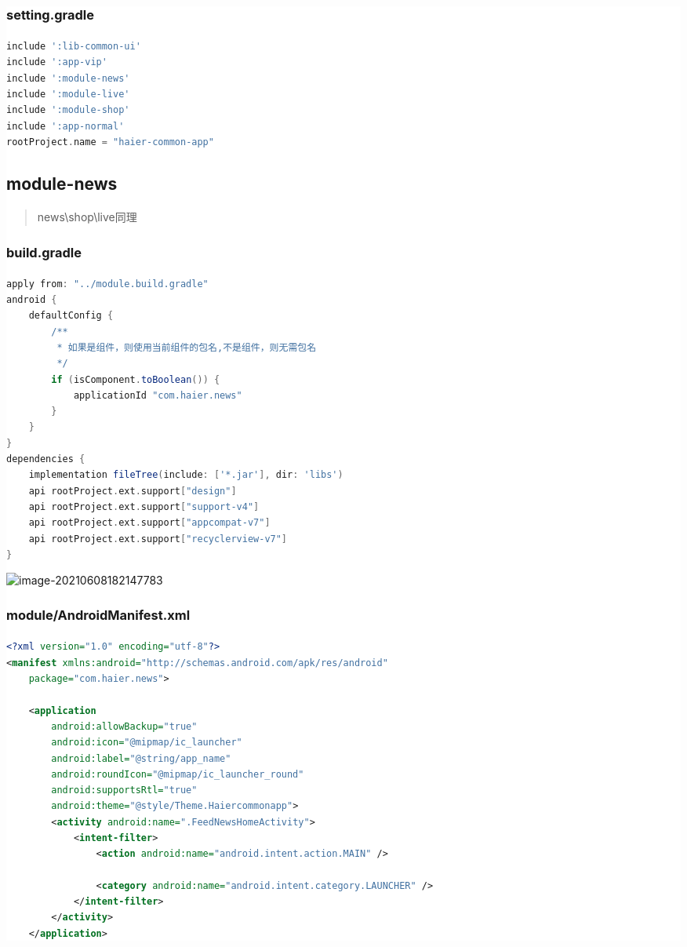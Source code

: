 
### setting.gradle

```groovy
include ':lib-common-ui'
include ':app-vip'
include ':module-news'
include ':module-live'
include ':module-shop'
include ':app-normal'
rootProject.name = "haier-common-app"
```

## module-news

> news\shop\live同理

### build.gradle

```groovy
apply from: "../module.build.gradle"
android {
    defaultConfig {
        /**
         * 如果是组件，则使用当前组件的包名,不是组件，则无需包名
         */
        if (isComponent.toBoolean()) {
            applicationId "com.haier.news"
        }
    }
}
dependencies {
    implementation fileTree(include: ['*.jar'], dir: 'libs')
    api rootProject.ext.support["design"]
    api rootProject.ext.support["support-v4"]
    api rootProject.ext.support["appcompat-v7"]
    api rootProject.ext.support["recyclerview-v7"]
}
```

![image-20210608182147783](http://cdn.yangchaofan.cn/typora/image-20210608182147783.png)

### module/AndroidManifest.xml

```xml
<?xml version="1.0" encoding="utf-8"?>
<manifest xmlns:android="http://schemas.android.com/apk/res/android"
    package="com.haier.news">

    <application
        android:allowBackup="true"
        android:icon="@mipmap/ic_launcher"
        android:label="@string/app_name"
        android:roundIcon="@mipmap/ic_launcher_round"
        android:supportsRtl="true"
        android:theme="@style/Theme.Haiercommonapp">
        <activity android:name=".FeedNewsHomeActivity">
            <intent-filter>
                <action android:name="android.intent.action.MAIN" />

                <category android:name="android.intent.category.LAUNCHER" />
            </intent-filter>
        </activity>
    </application>

```

[^4]: [合并多个清单文件  | Android 开发者  | Android Developers (google.cn)](https://developer.android.google.cn/studio/build/manifest-merge?hl=zh_cn)